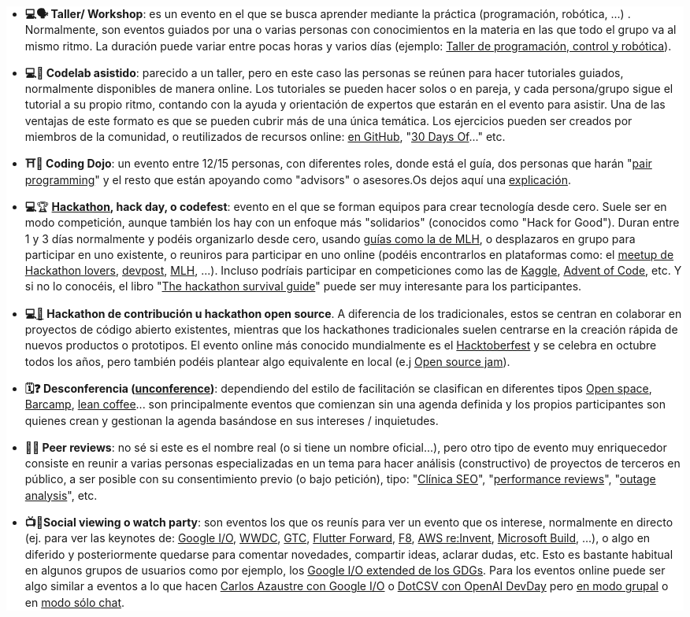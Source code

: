 * **💻🗣️ Taller/ Workshop**: es un evento en el que se busca aprender mediante la práctica (programación, robótica, ...) . Normalmente, son eventos guiados por una o varias personas con conocimientos en la materia en las que todo el grupo va al mismo ritmo. La duración puede variar entre pocas horas y varios días (ejemplo: [Taller de programación, control y robótica](https://www.youtube.com/playlist?list=PLwB9KstFgABt9sFwnt_2FEdFvmB1a2i9U)).

* **💻💁 Codelab asistido**: parecido a un taller, pero en este caso las personas se reúnen para hacer tutoriales guiados, normalmente disponibles de manera online. Los tutoriales se pueden hacer solos o en pareja, y cada persona/grupo sigue el tutorial a su propio ritmo, contando con la ayuda y orientación de expertos que estarán en el evento para asistir. Una de las ventajas de este formato es que se pueden cubrir más de una única temática. Los ejercicios pueden ser creados por miembros de la comunidad, o reutilizados de recursos online: [en GitHub](https://github.com/search?q=codelab&type=repositories), "[30 Days Of](https://www.google.com/search?q=%2230+Days+Of%22+site%3Agithub.com)..." etc.

* **⛩️🥷 Coding Dojo**: un evento entre 12/15 personas, con diferentes roles, donde está el guía, dos personas que harán "[pair programming](https://en.wikipedia.org/wiki/Pair_programming)" y el resto que están apoyando como "advisors" o asesores.Os dejos aquí una [explicación](https://es.wikipedia.org/wiki/CoderDojo). 

* **💻**🏆 **[Hackathon](http://en.wikipedia.org/wiki/Hackathon), hack day, o codefest**: evento en el que se forman equipos para crear tecnología desde cero. Suele ser en modo competición, aunque también los hay con un enfoque más "solidarios" (conocidos como "Hack for Good"). Duran entre 1 y 3 días normalmente y podéis organizarlo desde cero, usando [guías como la de MLH](https://guide.mlh.io/), o desplazaros en grupo para participar en uno existente, o reuniros para participar en uno online (podéis encontrarlos en plataformas como: el [meetup de Hackathon lovers](https://www.meetup.com/es-ES/Hackathon-Lovers/), [devpost](https://devpost.com/hackathons), [MLH](https://mlh.io/seasons/2023/events), ...). Incluso podríais participar en competiciones como las de [Kaggle](https://www.kaggle.com/), [Advent of Code](https://adventofcode.com/), etc. Y si no lo conocéis, el libro "[The hackathon survival guide](https://www.hackathonsurvivalguide.com/)" puede ser muy interesante para los participantes.

* **💻**[🫴](https://emojiguide.com/people-body/palm-up-hand/) **Hackathon de contribución u hackathon open source**. A diferencia de los tradicionales, estos se centran en colaborar en proyectos de código abierto existentes, mientras que los hackathones tradicionales suelen centrarse en la creación rápida de nuevos productos o prototipos. El evento online más conocido mundialmente es el [Hacktoberfest](https://hacktoberfest.com/) y se celebra en octubre todos los años, pero también podéis plantear algo equivalente en local (e.j [Open source jam](https://www.opensourcejam.com/en)).
* **🗓❓ Desconferencia ([unconference](https://en.wikipedia.org/wiki/Unconference))**: dependiendo del estilo de facilitación se clasifican en diferentes tipos [Open space](https://en.wikipedia.org/wiki/Open_Space_Technology), [Barcamp](https://en.wikipedia.org/wiki/BarCamp), [lean coffee](https://leancoffee.org/)... son principalmente eventos que comienzan sin una agenda definida y los propios participantes son quienes crean y gestionan la agenda basándose en sus intereses / inquietudes. 

* **🔎👀 Peer reviews**: no sé si este es el nombre real (o si tiene un nombre oficial...), pero otro tipo de evento muy enriquecedor consiste en reunir a varias personas especializadas en un tema para hacer análisis (constructivo) de proyectos de terceros en público, a ser posible con su consentimiento previo (o bajo petición), tipo: "[Clínica SEO](https://www.youtube.com/watch?v=M7b6_EUVsA0)", "[performance reviews](https://www.youtube.com/playlist?list=PLMAMtpNjNL7rOh8CIhbacDOW_YQ2Yk01t)", "[outage analysis](https://www.youtube.com/playlist?list=PLQnljOFTspQXdkZLiYCCh_5RBP1-T-Rnx)", etc.

* **📺👀Social viewing o watch party**: son eventos los que os reunís para ver un evento que os interese, normalmente en directo (ej. para ver las keynotes de: [Google I/O](https://io.google/), [WWDC](https://en.wikipedia.org/wiki/Worldwide_Developers_Conference), [GTC](https://www.nvidia.com/gtc/), [Flutter Forward](https://flutter.dev/events/flutter-forward), [F8](https://en.wikipedia.org/wiki/Facebook_F8), [AWS re:Invent](https://reinvent.awsevents.com/), [Microsoft Build](https://en.wikipedia.org/wiki/Microsoft_Build), ...), o algo en diferido y posteriormente quedarse para comentar novedades, compartir ideas, aclarar dudas, etc. Esto es bastante habitual en algunos grupos de usuarios como por ejemplo, los [Google I/O extended de los GDGs](https://gdg.community.dev/ioextended/). Para los eventos online puede ser algo similar a eventos a lo que hacen [Carlos Azaustre con Google I/O](https://www.youtube.com/watch?v=vcZtmhZLBm0) o [DotCSV con OpenAI DevDay](https://www.youtube.com/watch?v=poRq8sDqzMg)  pero [en modo grupal](https://www.youtube.com/live/jnB6tnxsxaA?si=922hP0yGfXr1XAyv&t=1791) o en [modo sólo chat](https://www.youtube.com/live/gtu0qiBGGmA?si=xClLDiGqWjOSNuc-&t=3885).
